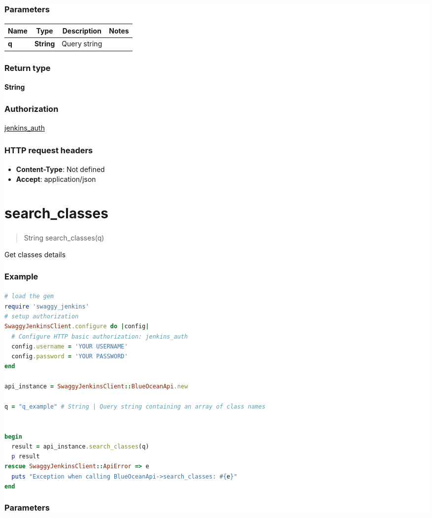 ### Parameters

Name | Type | Description  | Notes
------------- | ------------- | ------------- | -------------
 **q** | **String**| Query string | 

### Return type

**String**

### Authorization

[jenkins_auth](../README.md#jenkins_auth)

### HTTP request headers

 - **Content-Type**: Not defined
 - **Accept**: application/json



# **search_classes**
> String search_classes(q)



Get classes details

### Example
```ruby
# load the gem
require 'swaggy_jenkins'
# setup authorization
SwaggyJenkinsClient.configure do |config|
  # Configure HTTP basic authorization: jenkins_auth
  config.username = 'YOUR USERNAME'
  config.password = 'YOUR PASSWORD'
end

api_instance = SwaggyJenkinsClient::BlueOceanApi.new

q = "q_example" # String | Query string containing an array of class names


begin
  result = api_instance.search_classes(q)
  p result
rescue SwaggyJenkinsClient::ApiError => e
  puts "Exception when calling BlueOceanApi->search_classes: #{e}"
end
```

### Parameters

